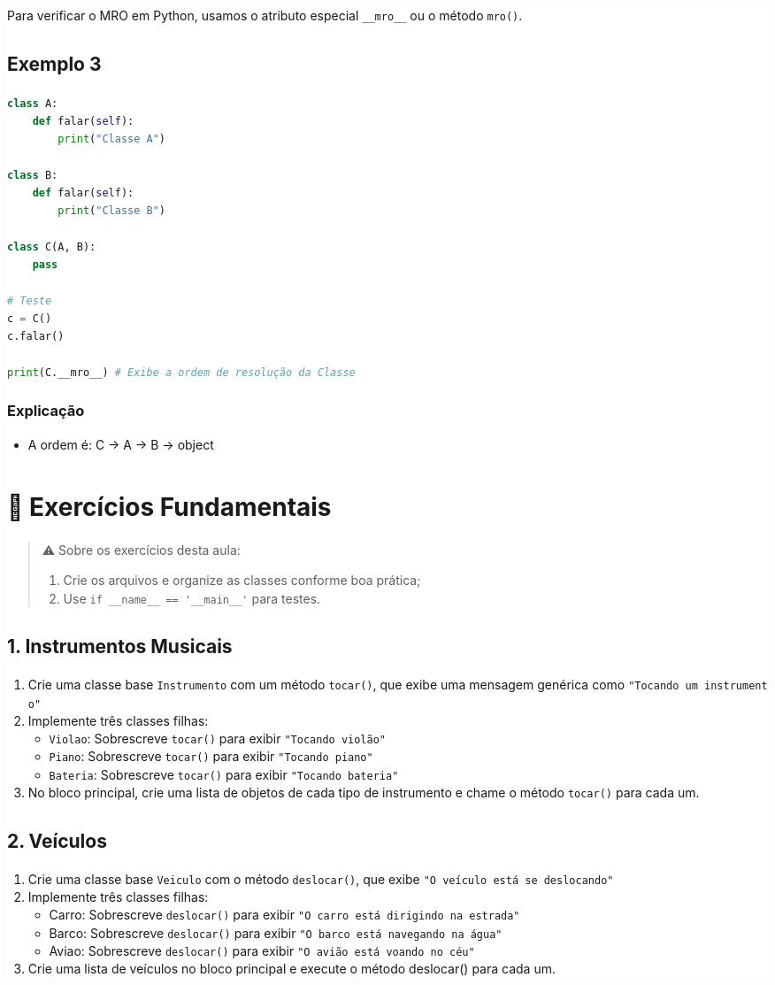 Para verificar o MRO em Python, usamos o atributo especial `__mro__` ou o método `mro()`.

## Exemplo 3

```python
class A:
    def falar(self):
        print("Classe A")

class B:
    def falar(self):
        print("Classe B")

class C(A, B):
    pass

# Teste
c = C()
c.falar()

print(C.__mro__) # Exibe a ordem de resolução da Classe
```

### Explicação

- A ordem é: C → A → B → object

# 🧱 Exercícios Fundamentais

> ⚠️ Sobre os exercícios desta aula:
>
> 1. Crie os arquivos e organize as classes conforme boa prática;
> 2. Use `if __name__ == '__main__'` para testes.

## 1. Instrumentos Musicais

1. Crie uma classe base `Instrumento` com um método `tocar()`, que exibe uma mensagem genérica como `"Tocando um instrumento"`
2. Implemente três classes filhas:
    - `Violao`: Sobrescreve `tocar()` para exibir `"Tocando violão"`
    - `Piano`: Sobrescreve `tocar()` para exibir `"Tocando piano"`
    - `Bateria`: Sobrescreve `tocar()` para exibir `"Tocando bateria"`
3. No bloco principal, crie uma lista de objetos de cada tipo de instrumento e chame o método `tocar()` para cada um.

## 2. Veículos

1. Crie uma classe base `Veiculo` com o método `deslocar()`, que exibe `"O veículo está se deslocando"`
2. Implemente três classes filhas:
    - Carro: Sobrescreve `deslocar()` para exibir `"O carro está dirigindo na estrada"`
    - Barco: Sobrescreve `deslocar()` para exibir `"O barco está navegando na água"`
    - Aviao: Sobrescreve `deslocar()` para exibir `"O avião está voando no céu"`
3. Crie uma lista de veículos no bloco principal e execute o método deslocar() para cada um.
